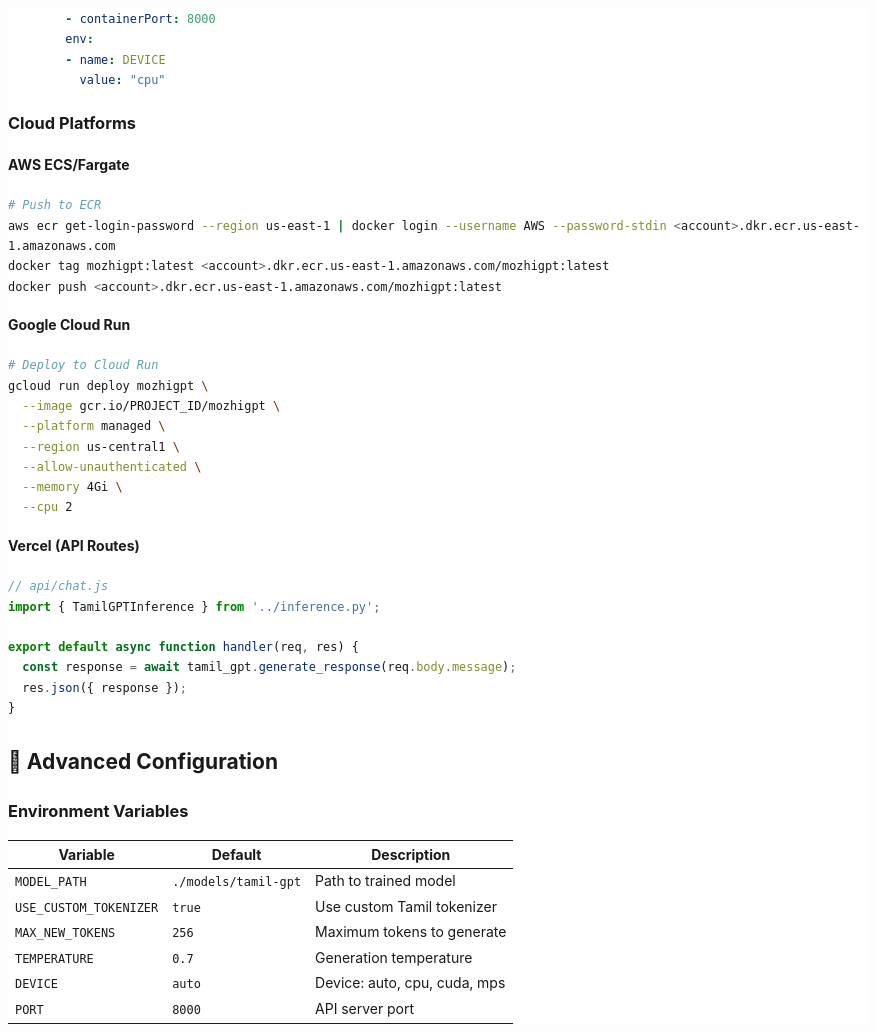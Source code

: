 ```yaml
        - containerPort: 8000
        env:
        - name: DEVICE
          value: "cpu"
```

### Cloud Platforms

#### AWS ECS/Fargate
```bash
# Push to ECR
aws ecr get-login-password --region us-east-1 | docker login --username AWS --password-stdin <account>.dkr.ecr.us-east-1.amazonaws.com
docker tag mozhigpt:latest <account>.dkr.ecr.us-east-1.amazonaws.com/mozhigpt:latest
docker push <account>.dkr.ecr.us-east-1.amazonaws.com/mozhigpt:latest
```

#### Google Cloud Run
```bash
# Deploy to Cloud Run
gcloud run deploy mozhigpt \
  --image gcr.io/PROJECT_ID/mozhigpt \
  --platform managed \
  --region us-central1 \
  --allow-unauthenticated \
  --memory 4Gi \
  --cpu 2
```

#### Vercel (API Routes)
```javascript
// api/chat.js
import { TamilGPTInference } from '../inference.py';

export default async function handler(req, res) {
  const response = await tamil_gpt.generate_response(req.body.message);
  res.json({ response });
}
```

## 🔧 Advanced Configuration

### Environment Variables

| Variable | Default | Description |
|----------|---------|-------------|
| `MODEL_PATH` | `./models/tamil-gpt` | Path to trained model |
| `USE_CUSTOM_TOKENIZER` | `true` | Use custom Tamil tokenizer |
| `MAX_NEW_TOKENS` | `256` | Maximum tokens to generate |
| `TEMPERATURE` | `0.7` | Generation temperature |
| `DEVICE` | `auto` | Device: auto, cpu, cuda, mps |
| `PORT` | `8000` | API server port |
